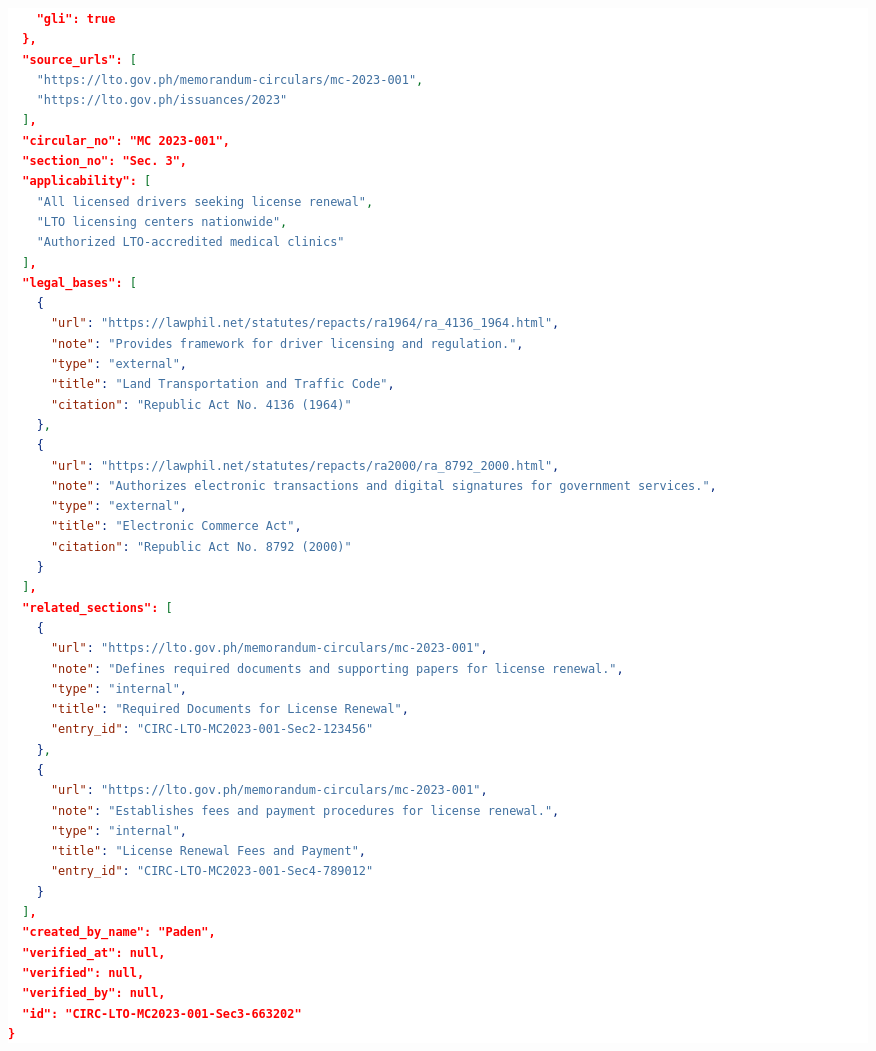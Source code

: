 ```json
    "gli": true
  },
  "source_urls": [
    "https://lto.gov.ph/memorandum-circulars/mc-2023-001",
    "https://lto.gov.ph/issuances/2023"
  ],
  "circular_no": "MC 2023-001",
  "section_no": "Sec. 3",
  "applicability": [
    "All licensed drivers seeking license renewal",
    "LTO licensing centers nationwide",
    "Authorized LTO-accredited medical clinics"
  ],
  "legal_bases": [
    {
      "url": "https://lawphil.net/statutes/repacts/ra1964/ra_4136_1964.html",
      "note": "Provides framework for driver licensing and regulation.",
      "type": "external",
      "title": "Land Transportation and Traffic Code",
      "citation": "Republic Act No. 4136 (1964)"
    },
    {
      "url": "https://lawphil.net/statutes/repacts/ra2000/ra_8792_2000.html",
      "note": "Authorizes electronic transactions and digital signatures for government services.",
      "type": "external",
      "title": "Electronic Commerce Act",
      "citation": "Republic Act No. 8792 (2000)"
    }
  ],
  "related_sections": [
    {
      "url": "https://lto.gov.ph/memorandum-circulars/mc-2023-001",
      "note": "Defines required documents and supporting papers for license renewal.",
      "type": "internal",
      "title": "Required Documents for License Renewal",
      "entry_id": "CIRC-LTO-MC2023-001-Sec2-123456"
    },
    {
      "url": "https://lto.gov.ph/memorandum-circulars/mc-2023-001",
      "note": "Establishes fees and payment procedures for license renewal.",
      "type": "internal",
      "title": "License Renewal Fees and Payment",
      "entry_id": "CIRC-LTO-MC2023-001-Sec4-789012"
    }
  ],
  "created_by_name": "Paden",
  "verified_at": null,
  "verified": null,
  "verified_by": null,
  "id": "CIRC-LTO-MC2023-001-Sec3-663202"
}
```

